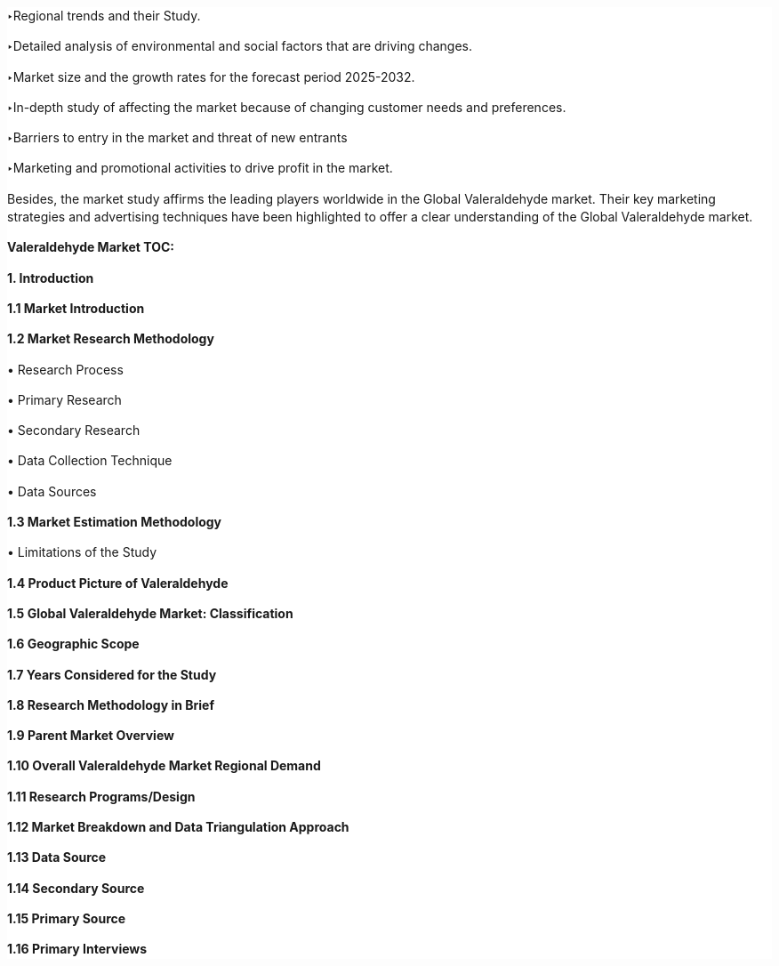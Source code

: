 <strong>‣</strong>Regional trends and their Study.

<strong>‣</strong>Detailed analysis of environmental and social factors that are driving changes.

<strong>‣</strong>Market size and the growth rates for the forecast period 2025-2032.

<strong>‣</strong>In-depth study of affecting the market because of changing customer needs and preferences.

<strong>‣</strong>Barriers to entry in the market and threat of new entrants

<strong>‣</strong>Marketing and promotional activities to drive profit in the market.

Besides, the market study affirms the leading players worldwide in the Global Valeraldehyde market. Their key marketing strategies and advertising techniques have been highlighted to offer a clear understanding of the Global Valeraldehyde market.

<strong>Valeraldehyde Market TOC:</strong>

<strong>1. Introduction</strong>

<strong>1.1 Market Introduction</strong>

<strong>1.2 Market Research Methodology</strong>

• Research Process

• Primary Research

• Secondary Research

• Data Collection Technique

• Data Sources

<strong>1.3 Market Estimation Methodology</strong>

• Limitations of the Study

<strong>1.4 Product Picture of Valeraldehyde</strong>

<strong>1.5 Global Valeraldehyde Market: Classification</strong>

<strong>1.6 Geographic Scope</strong>

<strong>1.7 Years Considered for the Study</strong>

<strong>1.8 Research Methodology in Brief</strong>

<strong>1.9 Parent Market Overview</strong>

<strong>1.10 Overall Valeraldehyde Market Regional Demand</strong>

<strong>1.11 Research Programs/Design</strong>

<strong>1.12 Market Breakdown and Data Triangulation Approach</strong>

<strong>1.13 Data Source</strong>

<strong>1.14 Secondary Source</strong>

<strong>1.15 Primary Source</strong>

<strong>1.16 Primary Interviews</strong>
